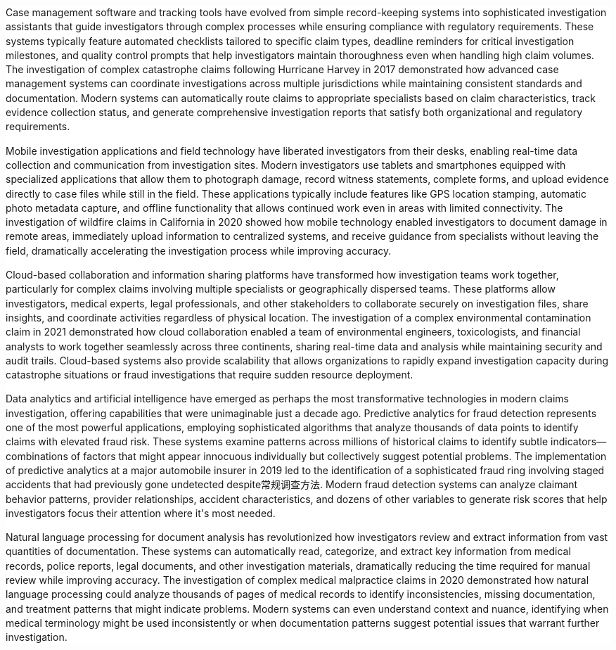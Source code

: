 Case management software and tracking tools have evolved from simple record-keeping systems into sophisticated investigation assistants that guide investigators through complex processes while ensuring compliance with regulatory requirements. These systems typically feature automated checklists tailored to specific claim types, deadline reminders for critical investigation milestones, and quality control prompts that help investigators maintain thoroughness even when handling high claim volumes. The investigation of complex catastrophe claims following Hurricane Harvey in 2017 demonstrated how advanced case management systems can coordinate investigations across multiple jurisdictions while maintaining consistent standards and documentation. Modern systems can automatically route claims to appropriate specialists based on claim characteristics, track evidence collection status, and generate comprehensive investigation reports that satisfy both organizational and regulatory requirements.

Mobile investigation applications and field technology have liberated investigators from their desks, enabling real-time data collection and communication from investigation sites. Modern investigators use tablets and smartphones equipped with specialized applications that allow them to photograph damage, record witness statements, complete forms, and upload evidence directly to case files while still in the field. These applications typically include features like GPS location stamping, automatic photo metadata capture, and offline functionality that allows continued work even in areas with limited connectivity. The investigation of wildfire claims in California in 2020 showed how mobile technology enabled investigators to document damage in remote areas, immediately upload information to centralized systems, and receive guidance from specialists without leaving the field, dramatically accelerating the investigation process while improving accuracy.

Cloud-based collaboration and information sharing platforms have transformed how investigation teams work together, particularly for complex claims involving multiple specialists or geographically dispersed teams. These platforms allow investigators, medical experts, legal professionals, and other stakeholders to collaborate securely on investigation files, share insights, and coordinate activities regardless of physical location. The investigation of a complex environmental contamination claim in 2021 demonstrated how cloud collaboration enabled a team of environmental engineers, toxicologists, and financial analysts to work together seamlessly across three continents, sharing real-time data and analysis while maintaining security and audit trails. Cloud-based systems also provide scalability that allows organizations to rapidly expand investigation capacity during catastrophe situations or fraud investigations that require sudden resource deployment.

Data analytics and artificial intelligence have emerged as perhaps the most transformative technologies in modern claims investigation, offering capabilities that were unimaginable just a decade ago. Predictive analytics for fraud detection represents one of the most powerful applications, employing sophisticated algorithms that analyze thousands of data points to identify claims with elevated fraud risk. These systems examine patterns across millions of historical claims to identify subtle indicators—combinations of factors that might appear innocuous individually but collectively suggest potential problems. The implementation of predictive analytics at a major automobile insurer in 2019 led to the identification of a sophisticated fraud ring involving staged accidents that had previously gone undetected despite常规调查方法. Modern fraud detection systems can analyze claimant behavior patterns, provider relationships, accident characteristics, and dozens of other variables to generate risk scores that help investigators focus their attention where it's most needed.

Natural language processing for document analysis has revolutionized how investigators review and extract information from vast quantities of documentation. These systems can automatically read, categorize, and extract key information from medical records, police reports, legal documents, and other investigation materials, dramatically reducing the time required for manual review while improving accuracy. The investigation of complex medical malpractice claims in 2020 demonstrated how natural language processing could analyze thousands of pages of medical records to identify inconsistencies, missing documentation, and treatment patterns that might indicate problems. Modern systems can even understand context and nuance, identifying when medical terminology might be used inconsistently or when documentation patterns suggest potential issues that warrant further investigation.
